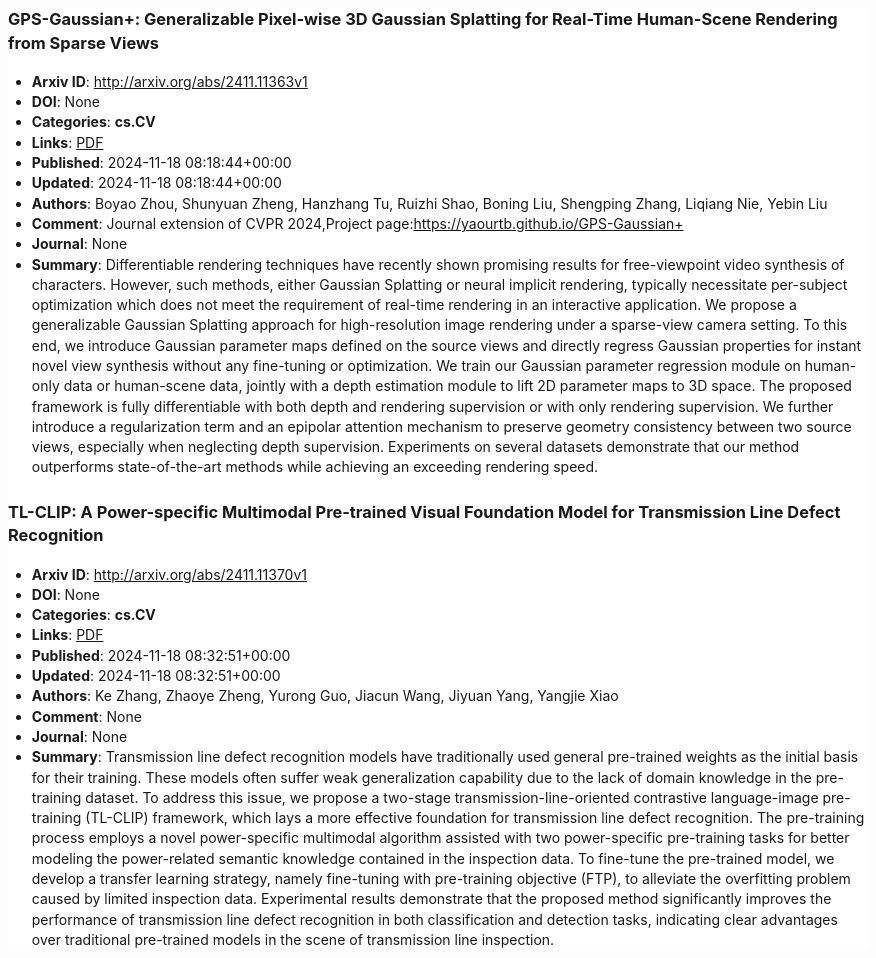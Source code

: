 

### GPS-Gaussian+: Generalizable Pixel-wise 3D Gaussian Splatting for Real-Time Human-Scene Rendering from Sparse Views
- **Arxiv ID**: http://arxiv.org/abs/2411.11363v1
- **DOI**: None
- **Categories**: **cs.CV**
- **Links**: [PDF](http://arxiv.org/pdf/2411.11363v1)
- **Published**: 2024-11-18 08:18:44+00:00
- **Updated**: 2024-11-18 08:18:44+00:00
- **Authors**: Boyao Zhou, Shunyuan Zheng, Hanzhang Tu, Ruizhi Shao, Boning Liu, Shengping Zhang, Liqiang Nie, Yebin Liu
- **Comment**: Journal extension of CVPR 2024,Project
  page:https://yaourtb.github.io/GPS-Gaussian+
- **Journal**: None
- **Summary**: Differentiable rendering techniques have recently shown promising results for free-viewpoint video synthesis of characters. However, such methods, either Gaussian Splatting or neural implicit rendering, typically necessitate per-subject optimization which does not meet the requirement of real-time rendering in an interactive application. We propose a generalizable Gaussian Splatting approach for high-resolution image rendering under a sparse-view camera setting. To this end, we introduce Gaussian parameter maps defined on the source views and directly regress Gaussian properties for instant novel view synthesis without any fine-tuning or optimization. We train our Gaussian parameter regression module on human-only data or human-scene data, jointly with a depth estimation module to lift 2D parameter maps to 3D space. The proposed framework is fully differentiable with both depth and rendering supervision or with only rendering supervision. We further introduce a regularization term and an epipolar attention mechanism to preserve geometry consistency between two source views, especially when neglecting depth supervision. Experiments on several datasets demonstrate that our method outperforms state-of-the-art methods while achieving an exceeding rendering speed.



### TL-CLIP: A Power-specific Multimodal Pre-trained Visual Foundation Model for Transmission Line Defect Recognition
- **Arxiv ID**: http://arxiv.org/abs/2411.11370v1
- **DOI**: None
- **Categories**: **cs.CV**
- **Links**: [PDF](http://arxiv.org/pdf/2411.11370v1)
- **Published**: 2024-11-18 08:32:51+00:00
- **Updated**: 2024-11-18 08:32:51+00:00
- **Authors**: Ke Zhang, Zhaoye Zheng, Yurong Guo, Jiacun Wang, Jiyuan Yang, Yangjie Xiao
- **Comment**: None
- **Journal**: None
- **Summary**: Transmission line defect recognition models have traditionally used general pre-trained weights as the initial basis for their training. These models often suffer weak generalization capability due to the lack of domain knowledge in the pre-training dataset. To address this issue, we propose a two-stage transmission-line-oriented contrastive language-image pre-training (TL-CLIP) framework, which lays a more effective foundation for transmission line defect recognition. The pre-training process employs a novel power-specific multimodal algorithm assisted with two power-specific pre-training tasks for better modeling the power-related semantic knowledge contained in the inspection data. To fine-tune the pre-trained model, we develop a transfer learning strategy, namely fine-tuning with pre-training objective (FTP), to alleviate the overfitting problem caused by limited inspection data. Experimental results demonstrate that the proposed method significantly improves the performance of transmission line defect recognition in both classification and detection tasks, indicating clear advantages over traditional pre-trained models in the scene of transmission line inspection.

